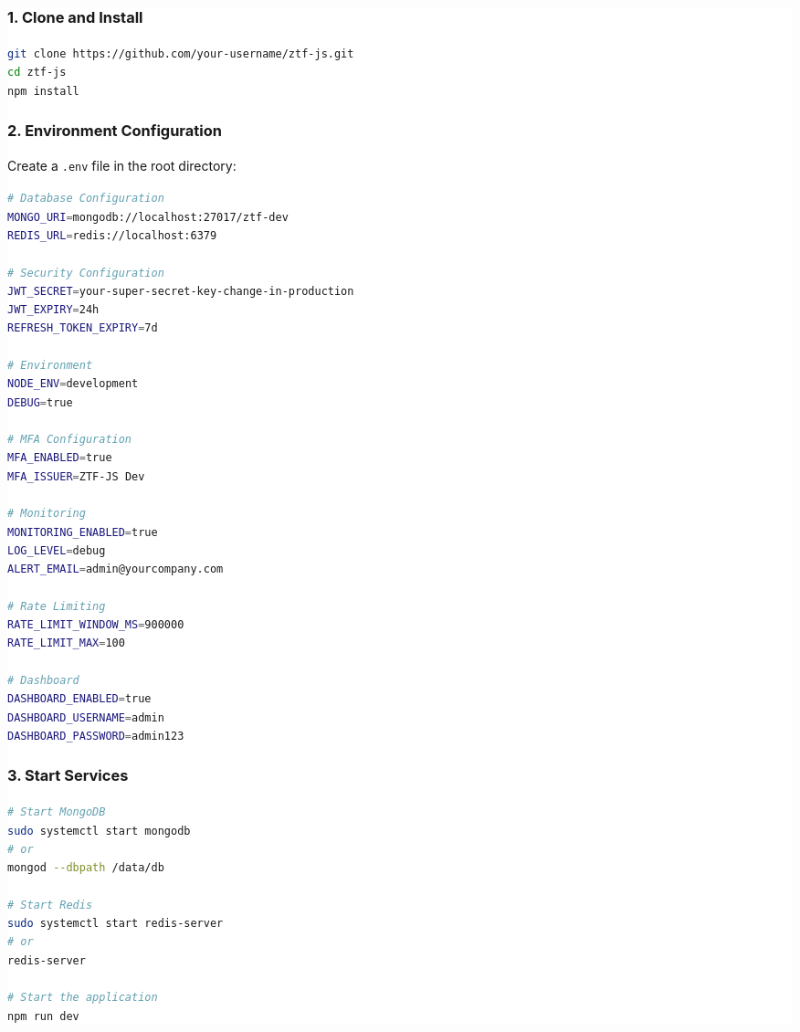 ### 1. Clone and Install

```bash
git clone https://github.com/your-username/ztf-js.git
cd ztf-js
npm install
```

### 2. Environment Configuration

Create a `.env` file in the root directory:

```bash
# Database Configuration
MONGO_URI=mongodb://localhost:27017/ztf-dev
REDIS_URL=redis://localhost:6379

# Security Configuration
JWT_SECRET=your-super-secret-key-change-in-production
JWT_EXPIRY=24h
REFRESH_TOKEN_EXPIRY=7d

# Environment
NODE_ENV=development
DEBUG=true

# MFA Configuration
MFA_ENABLED=true
MFA_ISSUER=ZTF-JS Dev

# Monitoring
MONITORING_ENABLED=true
LOG_LEVEL=debug
ALERT_EMAIL=admin@yourcompany.com

# Rate Limiting
RATE_LIMIT_WINDOW_MS=900000
RATE_LIMIT_MAX=100

# Dashboard
DASHBOARD_ENABLED=true
DASHBOARD_USERNAME=admin
DASHBOARD_PASSWORD=admin123
```

### 3. Start Services

```bash
# Start MongoDB
sudo systemctl start mongodb
# or
mongod --dbpath /data/db

# Start Redis
sudo systemctl start redis-server
# or
redis-server

# Start the application
npm run dev
```

